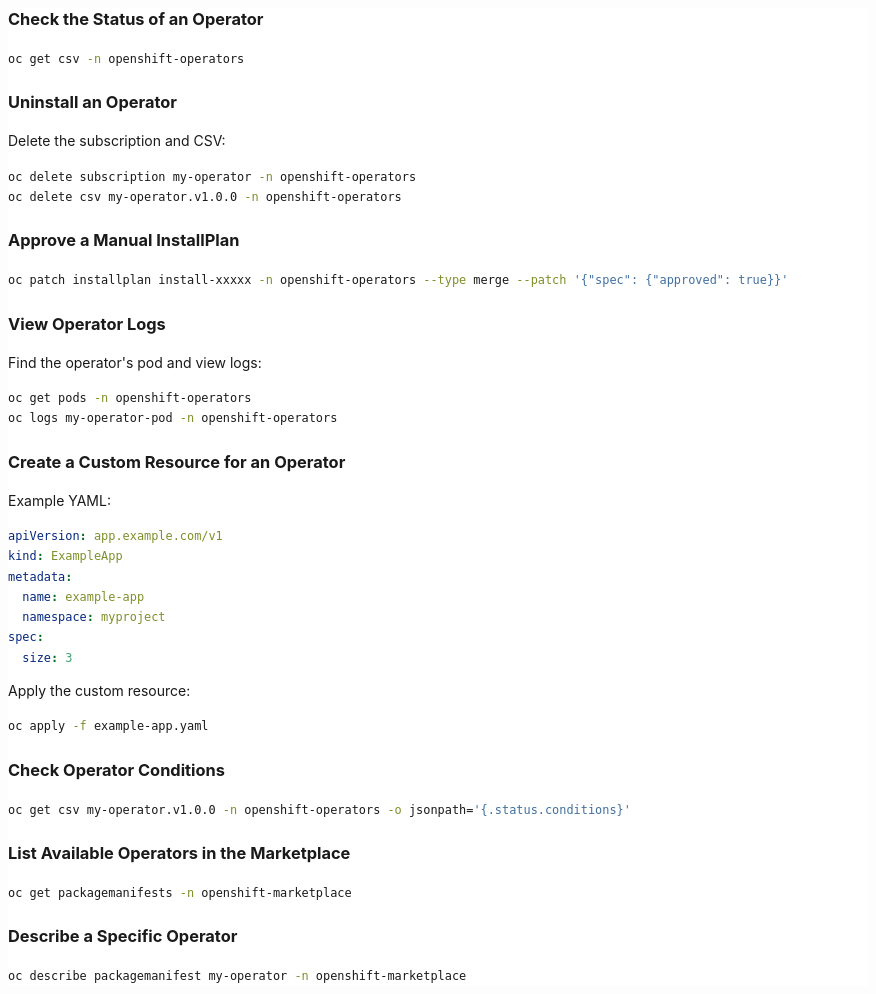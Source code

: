 ### Check the Status of an Operator
```bash
oc get csv -n openshift-operators
```

### Uninstall an Operator
Delete the subscription and CSV:
```bash
oc delete subscription my-operator -n openshift-operators
oc delete csv my-operator.v1.0.0 -n openshift-operators
```

### Approve a Manual InstallPlan
```bash
oc patch installplan install-xxxxx -n openshift-operators --type merge --patch '{"spec": {"approved": true}}'
```

### View Operator Logs
Find the operator's pod and view logs:
```bash
oc get pods -n openshift-operators
oc logs my-operator-pod -n openshift-operators
```

### Create a Custom Resource for an Operator
Example YAML:
```yaml
apiVersion: app.example.com/v1
kind: ExampleApp
metadata:
  name: example-app
  namespace: myproject
spec:
  size: 3
```
Apply the custom resource:
```bash
oc apply -f example-app.yaml
```

### Check Operator Conditions
```bash
oc get csv my-operator.v1.0.0 -n openshift-operators -o jsonpath='{.status.conditions}'
```

### List Available Operators in the Marketplace
```bash
oc get packagemanifests -n openshift-marketplace
```

### Describe a Specific Operator
```bash
oc describe packagemanifest my-operator -n openshift-marketplace
```
